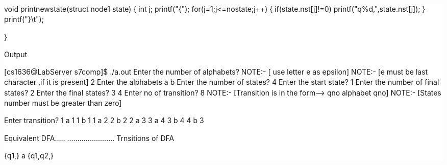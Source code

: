 
void printnewstate(struct node1 state)
{
	int j;
	printf("{");
	for(j=1;j<=nostate;j++)
	{
		if(state.nst[j]!=0)
		printf("q%d,",state.nst[j]);
	}
	printf("}\t");

}


Output

[cs1636@LabServer s7comp]$ ./a.out
Enter the number of alphabets?
NOTE:- [ use letter e as epsilon]
NOTE:- [e must be last character ,if it is present]
2
Enter the alphabets
a
b
Enter the number of states?
4
Enter the start state?
1
Enter the number of final states?
2
Enter the final states?
3
4
Enter no of transition?
8
NOTE:- [Transition is in the form–> qno alphabet qno]
NOTE:- [States number must be greater than zero]

Enter transition?
1 a 1
1 b 1
1 a 2
2 b 2
2 a 3
3 a 4
3 b 4
4 b 3

Equivalent DFA.....
.......................
Trnsitions of DFA

{q1,}   a       {q1,q2,}

